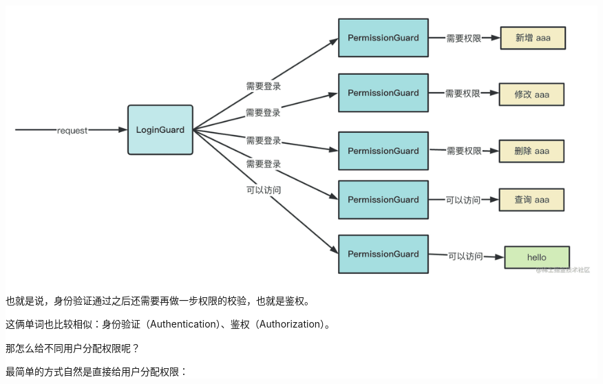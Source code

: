 ![image.png](24-基于ACL实现权限控制.assets/a363d08394dc4a5ab4a0d7d17aafc0c2tplv-k3u1fbpfcp-watermark.png)

也就是说，身份验证通过之后还需要再做一步权限的校验，也就是鉴权。

这俩单词也比较相似：身份验证（Authentication）、鉴权（Authorization）。

那怎么给不同用户分配权限呢？

最简单的方式自然是直接给用户分配权限：
